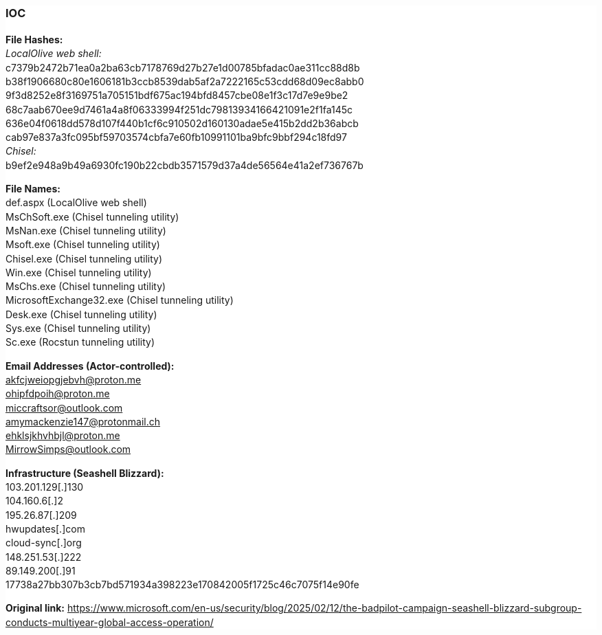 ### IOC

**File Hashes:**\
*LocalOlive web shell:*\
c7379b2472b71ea0a2ba63cb7178769d27b27e1d00785bfadac0ae311cc88d8b\
b38f1906680c80e1606181b3ccb8539dab5af2a7222165c53cdd68d09ec8abb0\
9f3d8252e8f3169751a705151bdf675ac194bfd8457cbe08e1f3c17d7e9e9be2\
68c7aab670ee9d7461a4a8f06333994f251dc79813934166421091e2f1fa145c\
636e04f0618dd578d107f440b1cf6c910502d160130adae5e415b2dd2b36abcb\
cab97e837a3fc095bf59703574cbfa7e60fb10991101ba9bfc9bbf294c18fd97\
*Chisel:*\
b9ef2e948a9b49a6930fc190b22cbdb3571579d37a4de56564e41a2ef736767b

**File Names:**\
def.aspx (LocalOlive web shell)\
MsChSoft.exe (Chisel tunneling utility)\
MsNan.exe (Chisel tunneling utility)\
Msoft.exe (Chisel tunneling utility)\
Chisel.exe (Chisel tunneling utility)\
Win.exe (Chisel tunneling utility)\
MsChs.exe (Chisel tunneling utility)\
MicrosoftExchange32.exe (Chisel tunneling utility)\
Desk.exe (Chisel tunneling utility)\
Sys.exe (Chisel tunneling utility)\
Sc.exe (Rocstun tunneling utility)

**Email Addresses (Actor-controlled):**\
akfcjweiopgjebvh@proton.me\
ohipfdpoih@proton.me\
miccraftsor@outlook.com\
amymackenzie147@protonmail.ch\
ehklsjkhvhbjl@proton.me\
MirrowSimps@outlook.com

**Infrastructure (Seashell Blizzard):**\
103.201.129[.]130\
104.160.6[.]2\
195.26.87[.]209\
hwupdates[.]com\
cloud-sync[.]org\
148.251.53[.]222\
89.149.200[.]91\
17738a27bb307b3cb7bd571934a398223e170842005f1725c46c7075f14e90fe

**Original link:** https://www.microsoft.com/en-us/security/blog/2025/02/12/the-badpilot-campaign-seashell-blizzard-subgroup-conducts-multiyear-global-access-operation/
